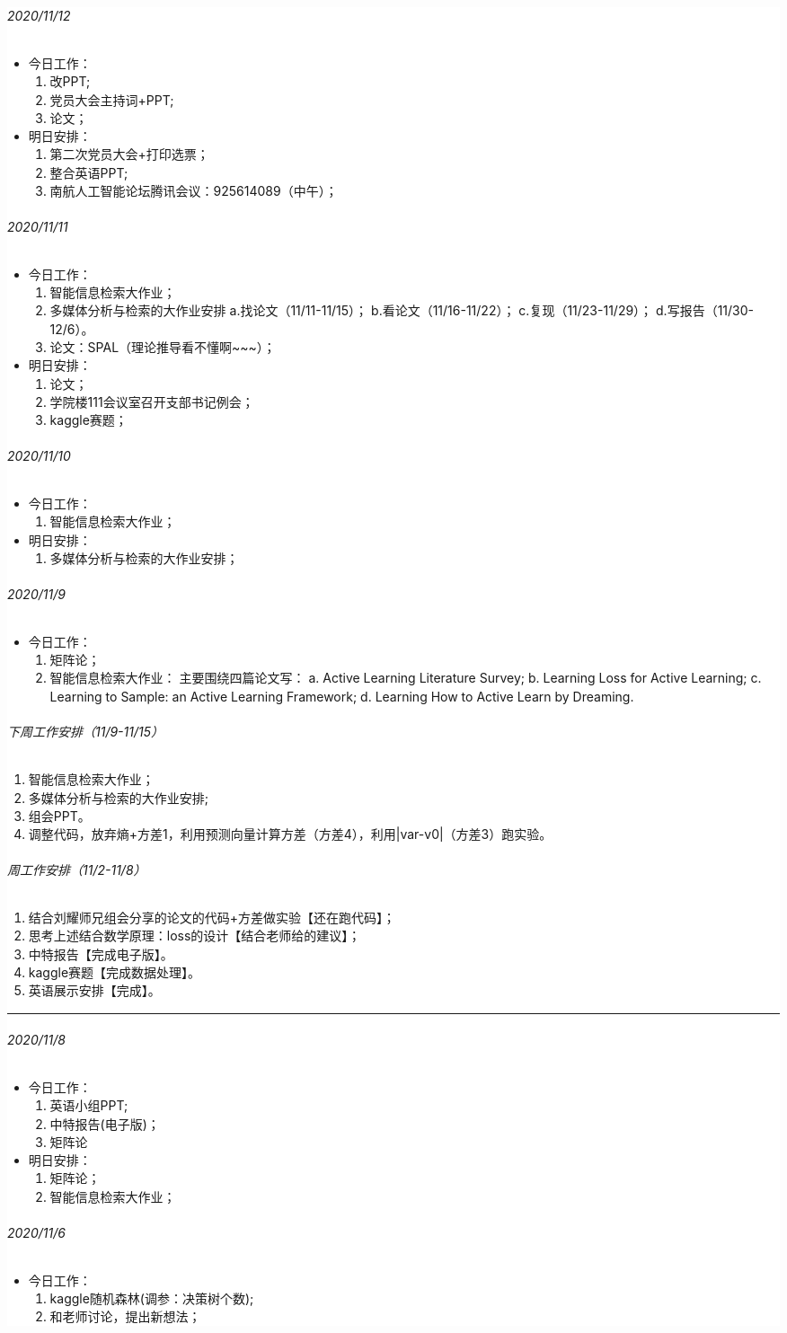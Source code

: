 ###### 2020/11/12
- 今日工作：
    1. 改PPT;
    2. 党员大会主持词+PPT;
    3. 论文；
- 明日安排：
    1. 第二次党员大会+打印选票；
    2. 整合英语PPT;
    3. 南航人工智能论坛腾讯会议：925614089（中午）；
    
###### 2020/11/11
- 今日工作：
    1. 智能信息检索大作业；
    2. 多媒体分析与检索的大作业安排
    a.找论文（11/11-11/15）；
    b.看论文（11/16-11/22）；
    c.复现（11/23-11/29）；
    d.写报告（11/30-12/6）。
    3. 论文：SPAL（理论推导看不懂啊~~~）；
- 明日安排：
    1. 论文；
    2. 学院楼111会议室召开支部书记例会；
    3. kaggle赛题；
###### 2020/11/10
- 今日工作：
    1. 智能信息检索大作业；
- 明日安排：
    1. 多媒体分析与检索的大作业安排；
###### 2020/11/9
- 今日工作：
    1. 矩阵论；
    2. 智能信息检索大作业：
    主要围绕四篇论文写：
    a. Active Learning Literature Survey;
    b. Learning Loss for Active Learning;
    c. Learning to Sample: an Active Learning Framework;
    d. Learning How to Active Learn by Dreaming.


###### 下周工作安排（11/9-11/15）
1. 智能信息检索大作业；
2. 多媒体分析与检索的大作业安排;
3. 组会PPT。
4. 调整代码，放弃熵+方差1，利用预测向量计算方差（方差4），利用|var-v0|（方差3）跑实验。
 ###### 周工作安排（11/2-11/8）
1. 结合刘耀师兄组会分享的论文的代码+方差做实验【还在跑代码】；
2. 思考上述结合数学原理：loss的设计【结合老师给的建议】；
3. 中特报告【完成电子版】。
4. kaggle赛题【完成数据处理】。
5. 英语展示安排【完成】。
---
###### 2020/11/8
- 今日工作：
    1. 英语小组PPT;
    2. 中特报告(电子版)；
    3. 矩阵论
- 明日安排：
    1. 矩阵论；
    2. 智能信息检索大作业；
###### 2020/11/6
- 今日工作：
    1. kaggle随机森林(调参：决策树个数);
    2. 和老师讨论，提出新想法；